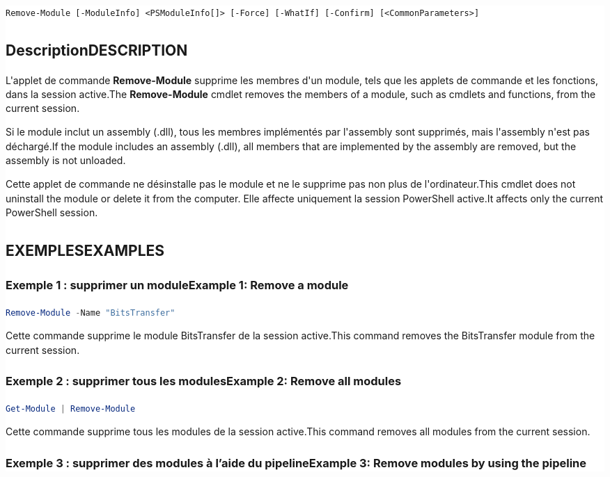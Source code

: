 ```
Remove-Module [-ModuleInfo] <PSModuleInfo[]> [-Force] [-WhatIf] [-Confirm] [<CommonParameters>]
```

## <span data-ttu-id="a3907-110">Description</span><span class="sxs-lookup"><span data-stu-id="a3907-110">DESCRIPTION</span></span>

<span data-ttu-id="a3907-111">L'applet de commande **Remove-Module** supprime les membres d'un module, tels que les applets de commande et les fonctions, dans la session active.</span><span class="sxs-lookup"><span data-stu-id="a3907-111">The **Remove-Module** cmdlet removes the members of a module, such as cmdlets and functions, from the current session.</span></span>

<span data-ttu-id="a3907-112">Si le module inclut un assembly (.dll), tous les membres implémentés par l'assembly sont supprimés, mais l'assembly n'est pas déchargé.</span><span class="sxs-lookup"><span data-stu-id="a3907-112">If the module includes an assembly (.dll), all members that are implemented by the assembly are removed, but the assembly is not unloaded.</span></span>

<span data-ttu-id="a3907-113">Cette applet de commande ne désinstalle pas le module et ne le supprime pas non plus de l'ordinateur.</span><span class="sxs-lookup"><span data-stu-id="a3907-113">This cmdlet does not uninstall the module or delete it from the computer.</span></span>
<span data-ttu-id="a3907-114">Elle affecte uniquement la session PowerShell active.</span><span class="sxs-lookup"><span data-stu-id="a3907-114">It affects only the current PowerShell session.</span></span>

## <span data-ttu-id="a3907-115">EXEMPLES</span><span class="sxs-lookup"><span data-stu-id="a3907-115">EXAMPLES</span></span>

### <span data-ttu-id="a3907-116">Exemple 1 : supprimer un module</span><span class="sxs-lookup"><span data-stu-id="a3907-116">Example 1: Remove a module</span></span>

```powershell
Remove-Module -Name "BitsTransfer"
```

<span data-ttu-id="a3907-117">Cette commande supprime le module BitsTransfer de la session active.</span><span class="sxs-lookup"><span data-stu-id="a3907-117">This command removes the BitsTransfer module from the current session.</span></span>

### <span data-ttu-id="a3907-118">Exemple 2 : supprimer tous les modules</span><span class="sxs-lookup"><span data-stu-id="a3907-118">Example 2: Remove all modules</span></span>

```powershell
Get-Module | Remove-Module
```

<span data-ttu-id="a3907-119">Cette commande supprime tous les modules de la session active.</span><span class="sxs-lookup"><span data-stu-id="a3907-119">This command removes all modules from the current session.</span></span>

### <span data-ttu-id="a3907-120">Exemple 3 : supprimer des modules à l’aide du pipeline</span><span class="sxs-lookup"><span data-stu-id="a3907-120">Example 3: Remove modules by using the pipeline</span></span>
